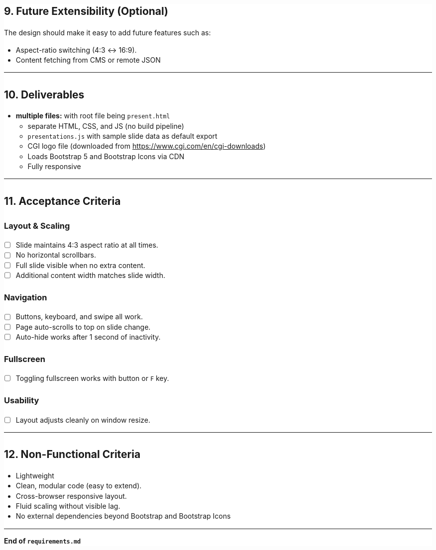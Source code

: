 
## 9. Future Extensibility (Optional)
The design should make it easy to add future features such as:
- Aspect-ratio switching (4:3 ↔ 16:9).
- Content fetching from CMS or remote JSON

---

## 10. Deliverables
- **multiple files:** with root file being `present.html`
    - separate HTML, CSS, and JS (no build pipeline)
    - `presentations.js` with sample slide data as default export
    - CGI logo file (downloaded from https://www.cgi.com/en/cgi-downloads)
    - Loads Bootstrap 5 and Bootstrap Icons via CDN
    - Fully responsive 
---

## 11. Acceptance Criteria

### Layout & Scaling
- [ ] Slide maintains 4:3 aspect ratio at all times.
- [ ] No horizontal scrollbars.
- [ ] Full slide visible when no extra content.
- [ ] Additional content width matches slide width.

### Navigation
- [ ] Buttons, keyboard, and swipe all work.
- [ ] Page auto-scrolls to top on slide change.
- [ ] Auto-hide works after 1 second of inactivity.

### Fullscreen
- [ ] Toggling fullscreen works with button or `F` key.

### Usability
- [ ] Layout adjusts cleanly on window resize.

---

## 12. Non-Functional Criteria
- Lightweight
- Clean, modular code (easy to extend).
- Cross-browser responsive layout.
- Fluid scaling without visible lag.
- No external dependencies beyond Bootstrap and Bootstrap Icons

---

**End of `requirements.md`**
